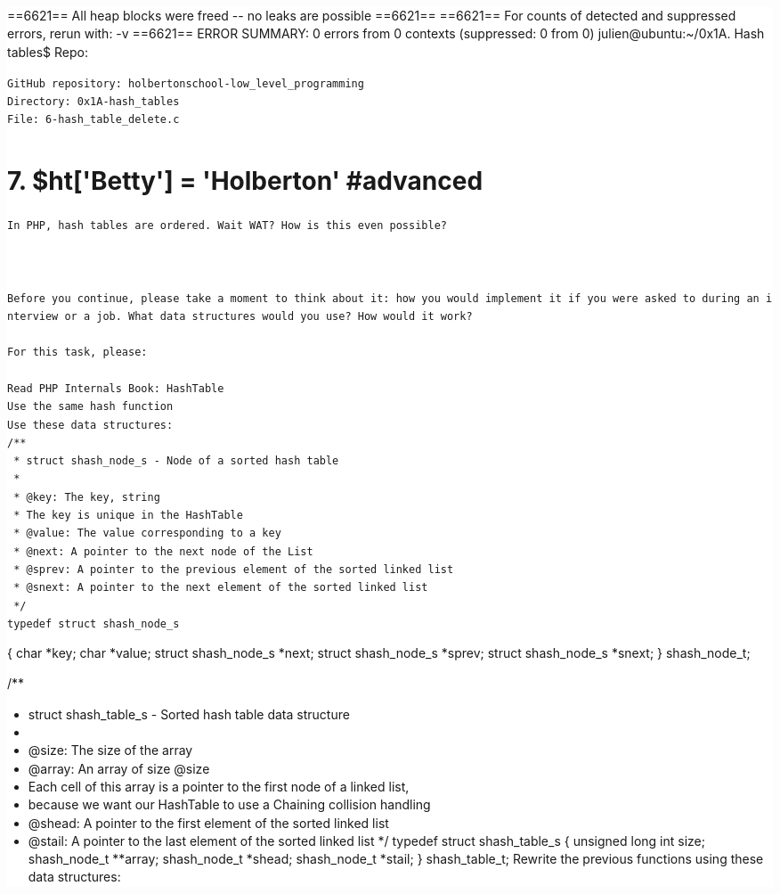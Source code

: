 ==6621== All heap blocks were freed -- no leaks are possible
==6621== 
	==6621== For counts of detected and suppressed errors, rerun with: -v
==6621== ERROR SUMMARY: 0 errors from 0 contexts (suppressed: 0 from 0)
	julien@ubuntu:~/0x1A. Hash tables$ 
	Repo:

	GitHub repository: holbertonschool-low_level_programming
	Directory: 0x1A-hash_tables
	File: 6-hash_table_delete.c

# 7. $ht['Betty'] = 'Holberton' #advanced

	In PHP, hash tables are ordered. Wait WAT? How is this even possible?



	Before you continue, please take a moment to think about it: how you would implement it if you were asked to during an interview or a job. What data structures would you use? How would it work?

	For this task, please:

	Read PHP Internals Book: HashTable
	Use the same hash function
	Use these data structures:
	/**
	 * struct shash_node_s - Node of a sorted hash table
	 *
	 * @key: The key, string
	 * The key is unique in the HashTable
	 * @value: The value corresponding to a key
	 * @next: A pointer to the next node of the List
	 * @sprev: A pointer to the previous element of the sorted linked list
	 * @snext: A pointer to the next element of the sorted linked list
	 */
	typedef struct shash_node_s
{
	char *key;
	char *value;
	struct shash_node_s *next;
	struct shash_node_s *sprev;
	struct shash_node_s *snext;
} shash_node_t;

/**
 * struct shash_table_s - Sorted hash table data structure
 *
 * @size: The size of the array
 * @array: An array of size @size
 * Each cell of this array is a pointer to the first node of a linked list,
 * because we want our HashTable to use a Chaining collision handling
 * @shead: A pointer to the first element of the sorted linked list
 * @stail: A pointer to the last element of the sorted linked list
 */
typedef struct shash_table_s
{
	unsigned long int size;
	shash_node_t **array;
	shash_node_t *shead;
	shash_node_t *stail;
} shash_table_t;
Rewrite the previous functions using these data structures:

